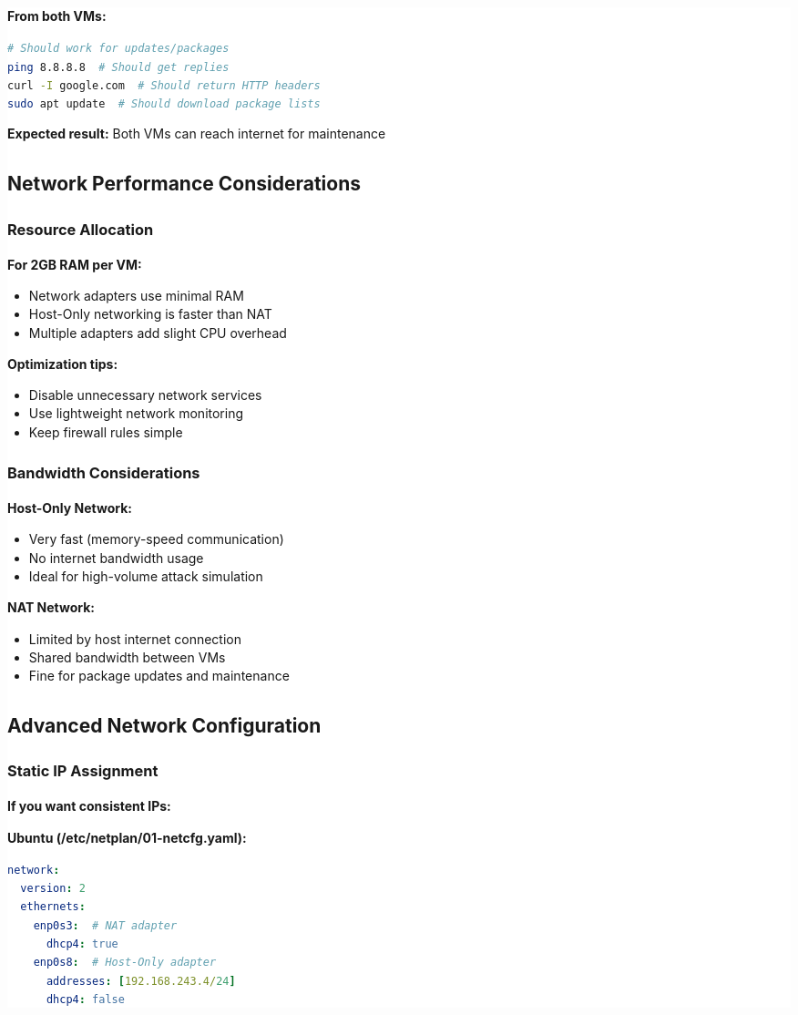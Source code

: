**From both VMs:**
```bash
# Should work for updates/packages
ping 8.8.8.8  # Should get replies
curl -I google.com  # Should return HTTP headers
sudo apt update  # Should download package lists
```

**Expected result:** Both VMs can reach internet for maintenance

## Network Performance Considerations

### Resource Allocation

**For 2GB RAM per VM:**
- Network adapters use minimal RAM
- Host-Only networking is faster than NAT
- Multiple adapters add slight CPU overhead

**Optimization tips:**
- Disable unnecessary network services
- Use lightweight network monitoring
- Keep firewall rules simple

### Bandwidth Considerations

**Host-Only Network:**
- Very fast (memory-speed communication)
- No internet bandwidth usage
- Ideal for high-volume attack simulation

**NAT Network:**
- Limited by host internet connection
- Shared bandwidth between VMs
- Fine for package updates and maintenance

## Advanced Network Configuration

### Static IP Assignment

**If you want consistent IPs:**

**Ubuntu (/etc/netplan/01-netcfg.yaml):**
```yaml
network:
  version: 2
  ethernets:
    enp0s3:  # NAT adapter
      dhcp4: true
    enp0s8:  # Host-Only adapter
      addresses: [192.168.243.4/24]
      dhcp4: false
```
